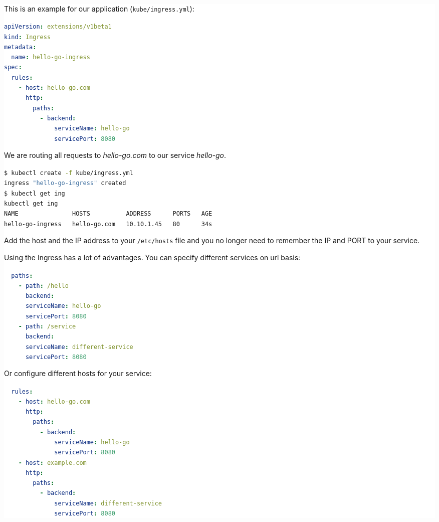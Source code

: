 This is an example for our application (`kube/ingress.yml`):

~~~ yaml
apiVersion: extensions/v1beta1
kind: Ingress
metadata:
  name: hello-go-ingress
spec:
  rules:
    - host: hello-go.com
      http:
        paths:
          - backend:
              serviceName: hello-go
              servicePort: 8080
~~~

We are routing all requests to _hello-go.com_ to our service _hello-go_.

~~~ bash
$ kubectl create -f kube/ingress.yml
ingress "hello-go-ingress" created
$ kubectl get ing
kubectl get ing
NAME               HOSTS          ADDRESS      PORTS   AGE
hello-go-ingress   hello-go.com   10.10.1.45   80      34s
~~~

Add the host and the IP address to your `/etc/hosts` file and you no longer need to remember the IP and PORT to your service.

Using the Ingress has a lot of advantages. You can specify different services on url basis:

~~~ yaml
  paths:
    - path: /hello
      backend:
      serviceName: hello-go
      servicePort: 8080
    - path: /service
      backend:
      serviceName: different-service
      servicePort: 8080
~~~

Or configure different hosts for your service:

~~~ yaml
  rules:
    - host: hello-go.com
      http:
        paths:
          - backend:
              serviceName: hello-go
              servicePort: 8080
    - host: example.com
      http:
        paths:
          - backend:
              serviceName: different-service
              servicePort: 8080
~~~
